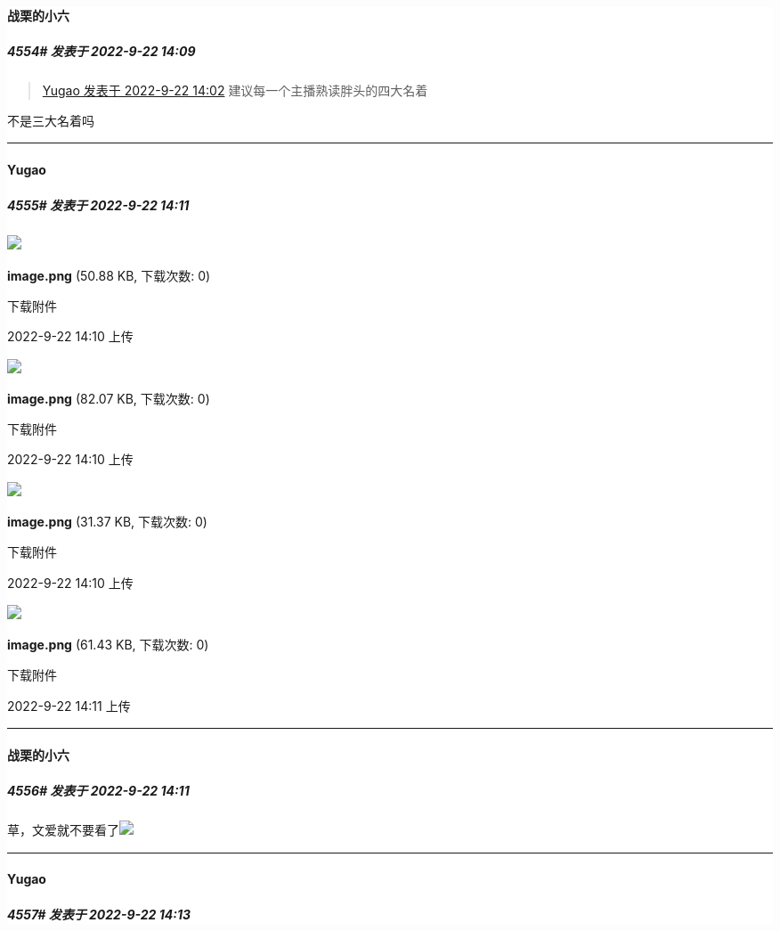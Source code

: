 ####  战栗的小六  
##### 4554#       发表于 2022-9-22 14:09

<blockquote><a href="httphttps://bbs.saraba1st.com/2b/forum.php?mod=redirect&amp;goto=findpost&amp;pid=57595746&amp;ptid=2095525" target="_blank">Yugao 发表于 2022-9-22 14:02</a>
 建议每一个主播熟读胖头的四大名着</blockquote>
不是三大名着吗

*****

####  Yugao  
##### 4555#       发表于 2022-9-22 14:11

<img src="https://img.saraba1st.com/forum/202209/22/141039bdq0l41gmu42g1mu.png" referrerpolicy="no-referrer">

<strong>image.png</strong> (50.88 KB, 下载次数: 0)

下载附件

2022-9-22 14:10 上传

<img src="https://img.saraba1st.com/forum/202209/22/141047cbw3lcywimjgjw16.png" referrerpolicy="no-referrer">

<strong>image.png</strong> (82.07 KB, 下载次数: 0)

下载附件

2022-9-22 14:10 上传

<img src="https://img.saraba1st.com/forum/202209/22/141054xhbaqj2a59nzubuj.png" referrerpolicy="no-referrer">

<strong>image.png</strong> (31.37 KB, 下载次数: 0)

下载附件

2022-9-22 14:10 上传

<img src="https://img.saraba1st.com/forum/202209/22/141107e631imijxhvoijjz.png" referrerpolicy="no-referrer">

<strong>image.png</strong> (61.43 KB, 下载次数: 0)

下载附件

2022-9-22 14:11 上传

*****

####  战栗的小六  
##### 4556#       发表于 2022-9-22 14:11

草，文爱就不要看了<img src="https://static.saraba1st.com/image/smiley/face2017/001.png" referrerpolicy="no-referrer">



*****

####  Yugao  
##### 4557#       发表于 2022-9-22 14:13
